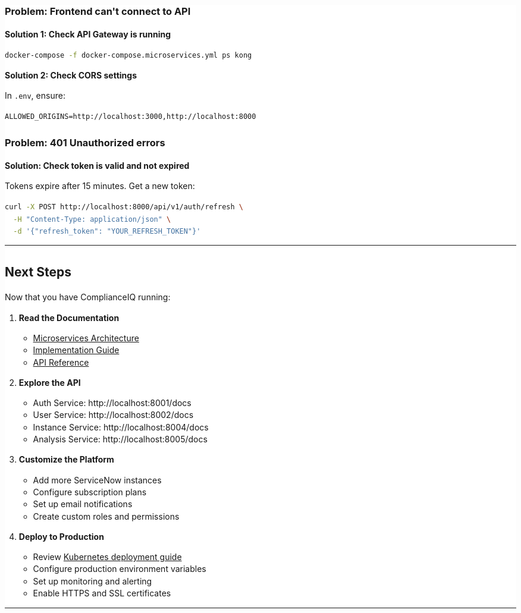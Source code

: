 ### Problem: Frontend can't connect to API

**Solution 1: Check API Gateway is running**
```bash
docker-compose -f docker-compose.microservices.yml ps kong
```

**Solution 2: Check CORS settings**

In `.env`, ensure:
```env
ALLOWED_ORIGINS=http://localhost:3000,http://localhost:8000
```

### Problem: 401 Unauthorized errors

**Solution: Check token is valid and not expired**

Tokens expire after 15 minutes. Get a new token:
```bash
curl -X POST http://localhost:8000/api/v1/auth/refresh \
  -H "Content-Type: application/json" \
  -d '{"refresh_token": "YOUR_REFRESH_TOKEN"}'
```

---

## Next Steps

Now that you have ComplianceIQ running:

1. **Read the Documentation**
   - [Microservices Architecture](MICROSERVICES_ARCHITECTURE.md)
   - [Implementation Guide](IMPLEMENTATION_GUIDE.md)
   - [API Reference](http://localhost:8001/docs)

2. **Explore the API**
   - Auth Service: http://localhost:8001/docs
   - User Service: http://localhost:8002/docs
   - Instance Service: http://localhost:8004/docs
   - Analysis Service: http://localhost:8005/docs

3. **Customize the Platform**
   - Add more ServiceNow instances
   - Configure subscription plans
   - Set up email notifications
   - Create custom roles and permissions

4. **Deploy to Production**
   - Review [Kubernetes deployment guide](IMPLEMENTATION_GUIDE.md#kubernetes-deployment)
   - Configure production environment variables
   - Set up monitoring and alerting
   - Enable HTTPS and SSL certificates

---
